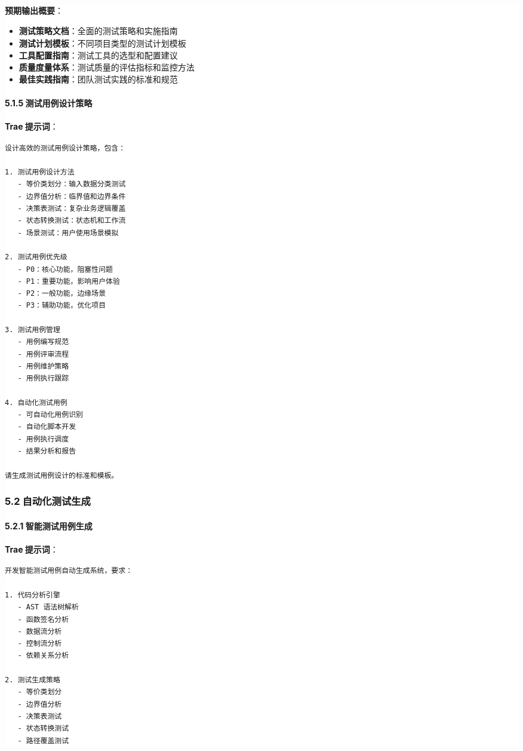 **预期输出概要**：

- **测试策略文档**：全面的测试策略和实施指南
- **测试计划模板**：不同项目类型的测试计划模板
- **工具配置指南**：测试工具的选型和配置建议
- **质量度量体系**：测试质量的评估指标和监控方法
- **最佳实践指南**：团队测试实践的标准和规范

#### 5.1.5 测试用例设计策略

**Trae 提示词**：

```text
设计高效的测试用例设计策略，包含：

1. 测试用例设计方法
   - 等价类划分：输入数据分类测试
   - 边界值分析：临界值和边界条件
   - 决策表测试：复杂业务逻辑覆盖
   - 状态转换测试：状态机和工作流
   - 场景测试：用户使用场景模拟

2. 测试用例优先级
   - P0：核心功能，阻塞性问题
   - P1：重要功能，影响用户体验
   - P2：一般功能，边缘场景
   - P3：辅助功能，优化项目

3. 测试用例管理
   - 用例编写规范
   - 用例评审流程
   - 用例维护策略
   - 用例执行跟踪

4. 自动化测试用例
   - 可自动化用例识别
   - 自动化脚本开发
   - 用例执行调度
   - 结果分析和报告

请生成测试用例设计的标准和模板。
```

### 5.2 自动化测试生成

#### 5.2.1 智能测试用例生成

**Trae 提示词**：

```text
开发智能测试用例自动生成系统，要求：

1. 代码分析引擎
   - AST 语法树解析
   - 函数签名分析
   - 数据流分析
   - 控制流分析
   - 依赖关系分析

2. 测试生成策略
   - 等价类划分
   - 边界值分析
   - 决策表测试
   - 状态转换测试
   - 路径覆盖测试

```